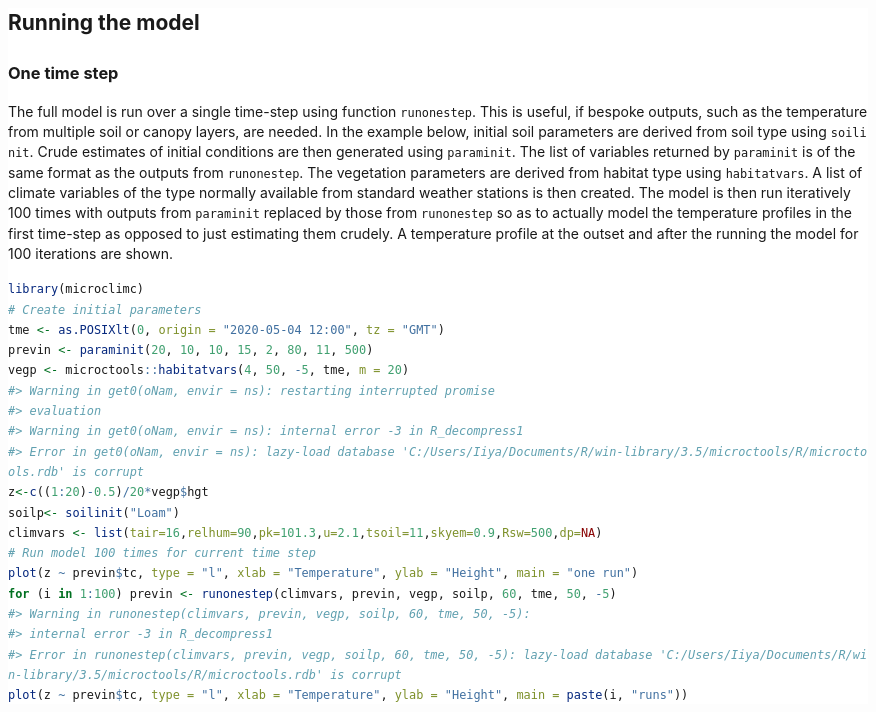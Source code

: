 ## Running the model

### One time step
The full model is run over a single time-step using function `runonestep`. This is useful, if bespoke outputs, such as the temperature from multiple soil or canopy layers, are needed. In the example below, initial soil parameters are derived from soil type using `soilinit`. Crude estimates of initial conditions are then generated using `paraminit`. The list of variables returned by `paraminit` is of the same format as the outputs from `runonestep`. The vegetation parameters are derived from habitat type using `habitatvars`. A list of climate variables of the type normally available from standard weather stations is then created. The model is then run iteratively 100 times with outputs from `paraminit` replaced by those from `runonestep` so as to actually model the temperature profiles in the first time-step as opposed to just estimating them crudely. A temperature profile at the outset and after the running the model for 100 iterations are shown. 


```r
library(microclimc)
# Create initial parameters
tme <- as.POSIXlt(0, origin = "2020-05-04 12:00", tz = "GMT")
previn <- paraminit(20, 10, 10, 15, 2, 80, 11, 500)
vegp <- microctools::habitatvars(4, 50, -5, tme, m = 20)
#> Warning in get0(oNam, envir = ns): restarting interrupted promise
#> evaluation
#> Warning in get0(oNam, envir = ns): internal error -3 in R_decompress1
#> Error in get0(oNam, envir = ns): lazy-load database 'C:/Users/Iiya/Documents/R/win-library/3.5/microctools/R/microctools.rdb' is corrupt
z<-c((1:20)-0.5)/20*vegp$hgt
soilp<- soilinit("Loam")
climvars <- list(tair=16,relhum=90,pk=101.3,u=2.1,tsoil=11,skyem=0.9,Rsw=500,dp=NA)
# Run model 100 times for current time step
plot(z ~ previn$tc, type = "l", xlab = "Temperature", ylab = "Height", main = "one run") 
for (i in 1:100) previn <- runonestep(climvars, previn, vegp, soilp, 60, tme, 50, -5)
#> Warning in runonestep(climvars, previn, vegp, soilp, 60, tme, 50, -5):
#> internal error -3 in R_decompress1
#> Error in runonestep(climvars, previn, vegp, soilp, 60, tme, 50, -5): lazy-load database 'C:/Users/Iiya/Documents/R/win-library/3.5/microctools/R/microctools.rdb' is corrupt
plot(z ~ previn$tc, type = "l", xlab = "Temperature", ylab = "Height", main = paste(i, "runs"))
```
